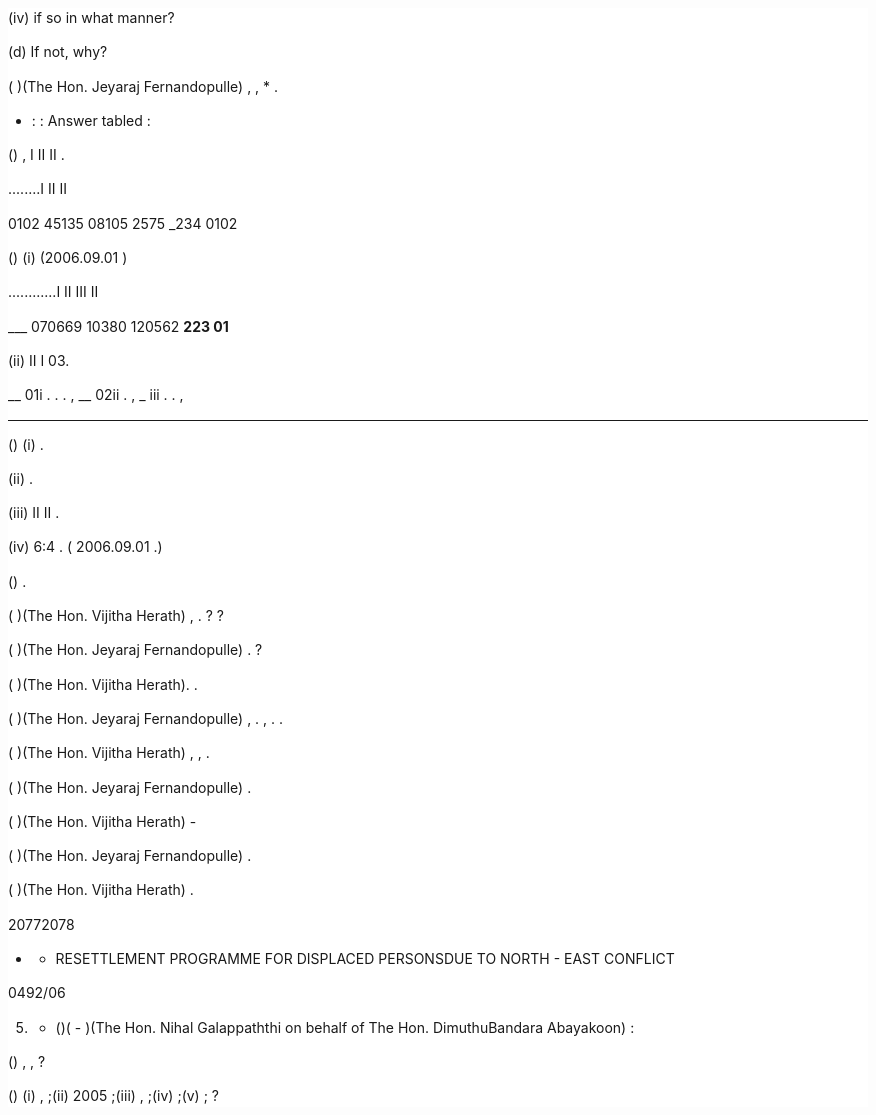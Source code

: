 (iv) if so in what manner?

(d) If not, why?

( )(The Hon. Jeyaraj Fernandopulle) , , * .

* : : Answer tabled :

() , I II II .

........I II II

0102 45135 08105 2575 _234 0102

() (i) (2006.09.01 )

............I II III II

___ 070669 10380 120562 __223 01__

(ii) II I 03.

__ 01i . . . , __ 02ii . , _ iii . . ,

__ __

() (i) .

(ii) .

(iii) II II .

(iv) 6:4 . ( 2006.09.01 .)

() .

( )(The Hon. Vijitha Herath) , . ? ?

( )(The Hon. Jeyaraj Fernandopulle) . ?

( )(The Hon. Vijitha Herath). .

( )(The Hon. Jeyaraj Fernandopulle) , . , . .

( )(The Hon. Vijitha Herath) , , .

( )(The Hon. Jeyaraj Fernandopulle) .

( )(The Hon. Vijitha Herath) -

( )(The Hon. Jeyaraj Fernandopulle) .

( )(The Hon. Vijitha Herath) .

20772078

- - RESETTLEMENT PROGRAMME FOR DISPLACED PERSONSDUE TO NORTH - EAST CONFLICT

0492/06

5. - ()( - )(The Hon. Nihal Galappaththi on behalf of The Hon. DimuthuBandara Abayakoon) :

() , , ?

() (i) , ;(ii) 2005 ;(iii) , ;(iv) ;(v) ; ?
